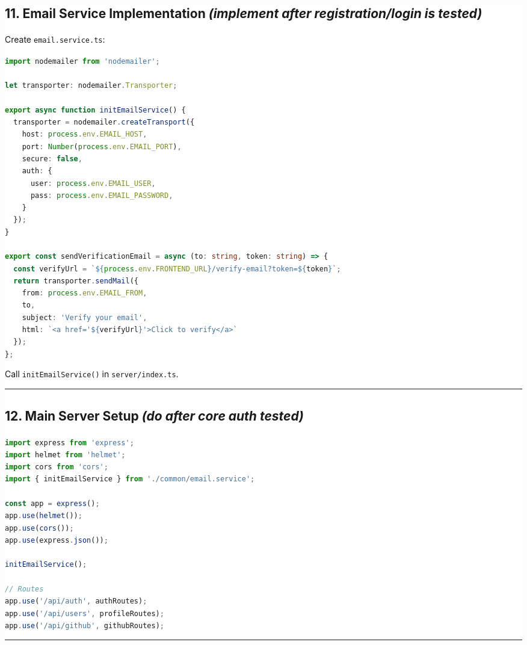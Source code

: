 
## 11. Email Service Implementation *(implement after registration/login is tested)*

Create `email.service.ts`:
```ts
import nodemailer from 'nodemailer';

let transporter: nodemailer.Transporter;

export async function initEmailService() {
  transporter = nodemailer.createTransport({
    host: process.env.EMAIL_HOST,
    port: Number(process.env.EMAIL_PORT),
    secure: false,
    auth: {
      user: process.env.EMAIL_USER,
      pass: process.env.EMAIL_PASSWORD,
    }
  });
}

export const sendVerificationEmail = async (to: string, token: string) => {
  const verifyUrl = `${process.env.FRONTEND_URL}/verify-email?token=${token}`;
  return transporter.sendMail({
    from: process.env.EMAIL_FROM,
    to,
    subject: 'Verify your email',
    html: `<a href='${verifyUrl}'>Click to verify</a>`
  });
};
```
Call `initEmailService()` in `server/index.ts`.

---

## 12. Main Server Setup *(do after core auth tested)*

```ts
import express from 'express';
import helmet from 'helmet';
import cors from 'cors';
import { initEmailService } from './common/email.service';

const app = express();
app.use(helmet());
app.use(cors());
app.use(express.json());

initEmailService();

// Routes
app.use('/api/auth', authRoutes);
app.use('/api/users', profileRoutes);
app.use('/api/github', githubRoutes);
```

---